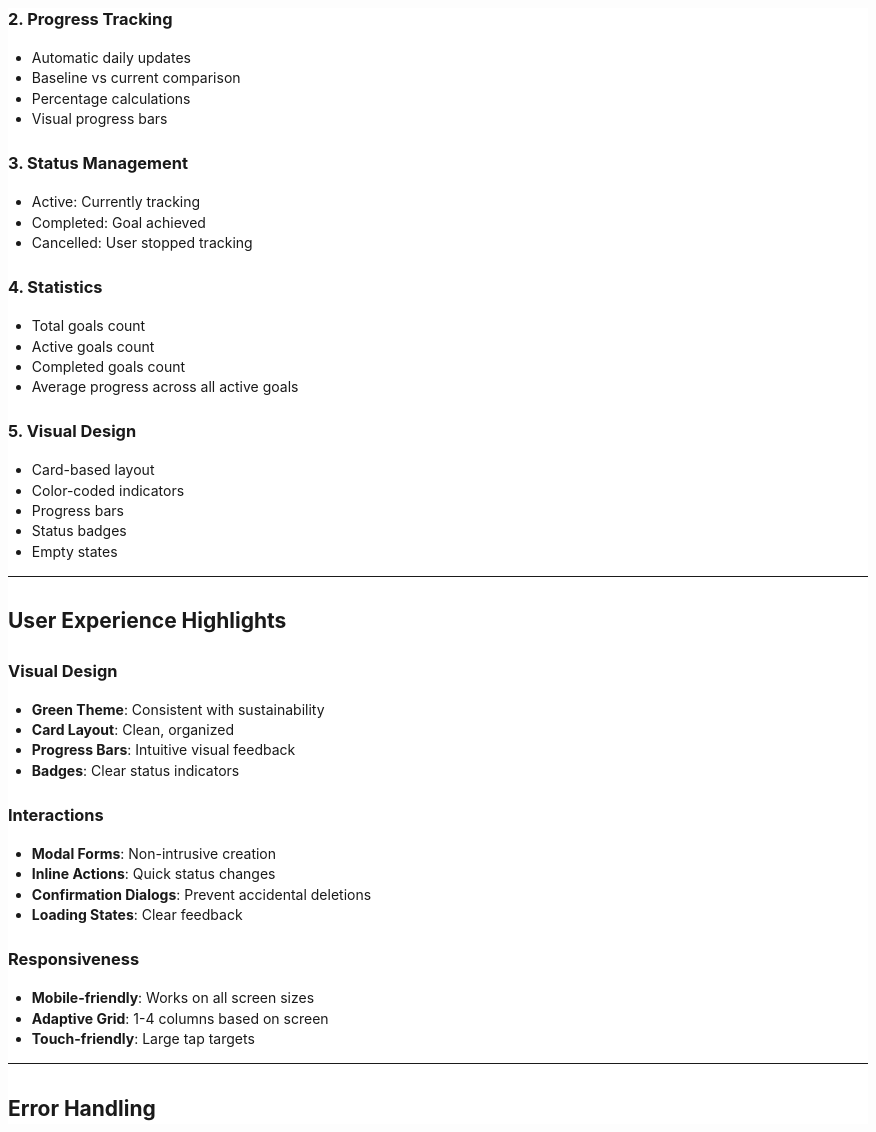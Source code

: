 ### 2. Progress Tracking
- Automatic daily updates
- Baseline vs current comparison
- Percentage calculations
- Visual progress bars

### 3. Status Management
- Active: Currently tracking
- Completed: Goal achieved
- Cancelled: User stopped tracking

### 4. Statistics
- Total goals count
- Active goals count
- Completed goals count
- Average progress across all active goals

### 5. Visual Design
- Card-based layout
- Color-coded indicators
- Progress bars
- Status badges
- Empty states

---

## User Experience Highlights

### Visual Design
- **Green Theme**: Consistent with sustainability
- **Card Layout**: Clean, organized
- **Progress Bars**: Intuitive visual feedback
- **Badges**: Clear status indicators

### Interactions
- **Modal Forms**: Non-intrusive creation
- **Inline Actions**: Quick status changes
- **Confirmation Dialogs**: Prevent accidental deletions
- **Loading States**: Clear feedback

### Responsiveness
- **Mobile-friendly**: Works on all screen sizes
- **Adaptive Grid**: 1-4 columns based on screen
- **Touch-friendly**: Large tap targets

---

## Error Handling
